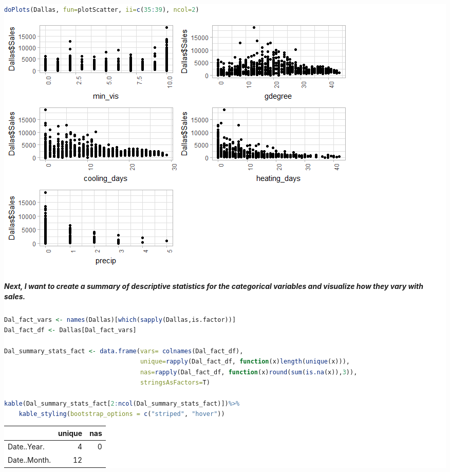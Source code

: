 ```r
doPlots(Dallas, fun=plotScatter, ii=c(35:39), ncol=2)
```

![](Dallas_Markdown_files/figure-html/unnamed-chunk-7-5.png)



##### Next, I want to create a summary of descriptive statistics for the categorical variables and visualize how they vary with sales.


```r
Dal_fact_vars <- names(Dallas)[which(sapply(Dallas,is.factor))]
Dal_fact_df <- Dallas[Dal_fact_vars]

Dal_summary_stats_fact <- data.frame(vars= colnames(Dal_fact_df),
                                     unique=rapply(Dal_fact_df, function(x)length(unique(x))),
                                     nas=rapply(Dal_fact_df, function(x)round(sum(is.na(x)),3)),
                                     stringsAsFactors=T)

kable(Dal_summary_stats_fact[2:ncol(Dal_summary_stats_fact)])%>%
    kable_styling(bootstrap_options = c("striped", "hover"))
```

<table class="table table-striped table-hover" style="margin-left: auto; margin-right: auto;">
 <thead>
  <tr>
   <th style="text-align:left;">   </th>
   <th style="text-align:right;"> unique </th>
   <th style="text-align:right;"> nas </th>
  </tr>
 </thead>
<tbody>
  <tr>
   <td style="text-align:left;"> Date..Year. </td>
   <td style="text-align:right;"> 4 </td>
   <td style="text-align:right;"> 0 </td>
  </tr>
  <tr>
   <td style="text-align:left;"> Date..Month. </td>
   <td style="text-align:right;"> 12 </td>